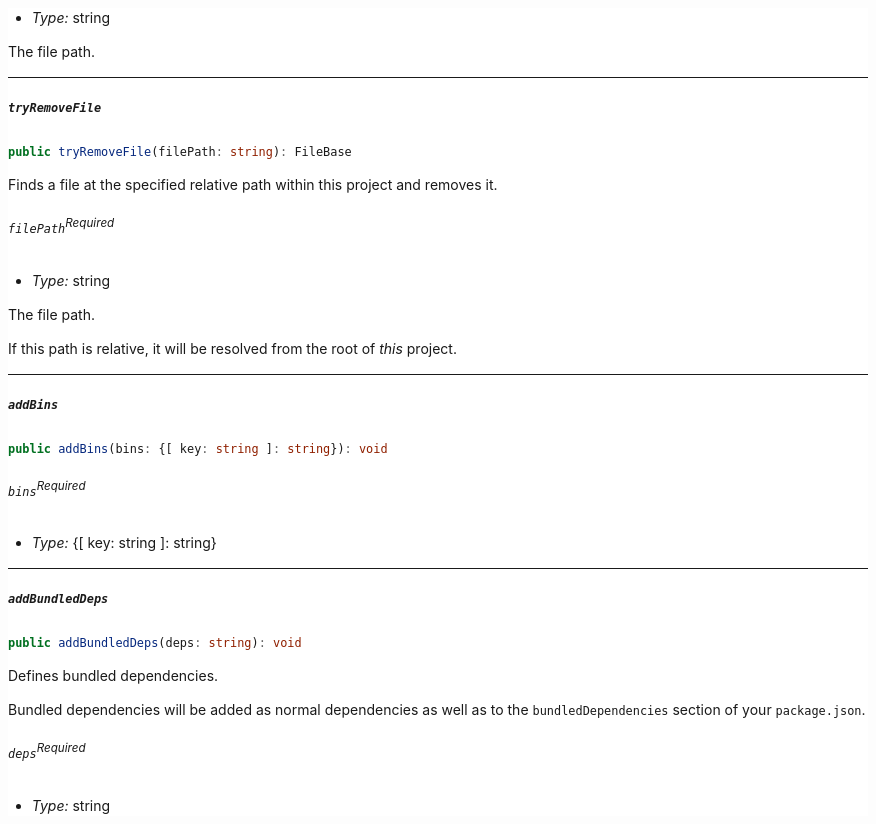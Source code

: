 - *Type:* string

The file path.

---

##### `tryRemoveFile` <a name="tryRemoveFile" id="projen.cdktf.ConstructLibraryCdktf.tryRemoveFile"></a>

```typescript
public tryRemoveFile(filePath: string): FileBase
```

Finds a file at the specified relative path within this project and removes it.

###### `filePath`<sup>Required</sup> <a name="filePath" id="projen.cdktf.ConstructLibraryCdktf.tryRemoveFile.parameter.filePath"></a>

- *Type:* string

The file path.

If this path is relative, it will be
resolved from the root of _this_ project.

---

##### `addBins` <a name="addBins" id="projen.cdktf.ConstructLibraryCdktf.addBins"></a>

```typescript
public addBins(bins: {[ key: string ]: string}): void
```

###### `bins`<sup>Required</sup> <a name="bins" id="projen.cdktf.ConstructLibraryCdktf.addBins.parameter.bins"></a>

- *Type:* {[ key: string ]: string}

---

##### `addBundledDeps` <a name="addBundledDeps" id="projen.cdktf.ConstructLibraryCdktf.addBundledDeps"></a>

```typescript
public addBundledDeps(deps: string): void
```

Defines bundled dependencies.

Bundled dependencies will be added as normal dependencies as well as to the
`bundledDependencies` section of your `package.json`.

###### `deps`<sup>Required</sup> <a name="deps" id="projen.cdktf.ConstructLibraryCdktf.addBundledDeps.parameter.deps"></a>

- *Type:* string
